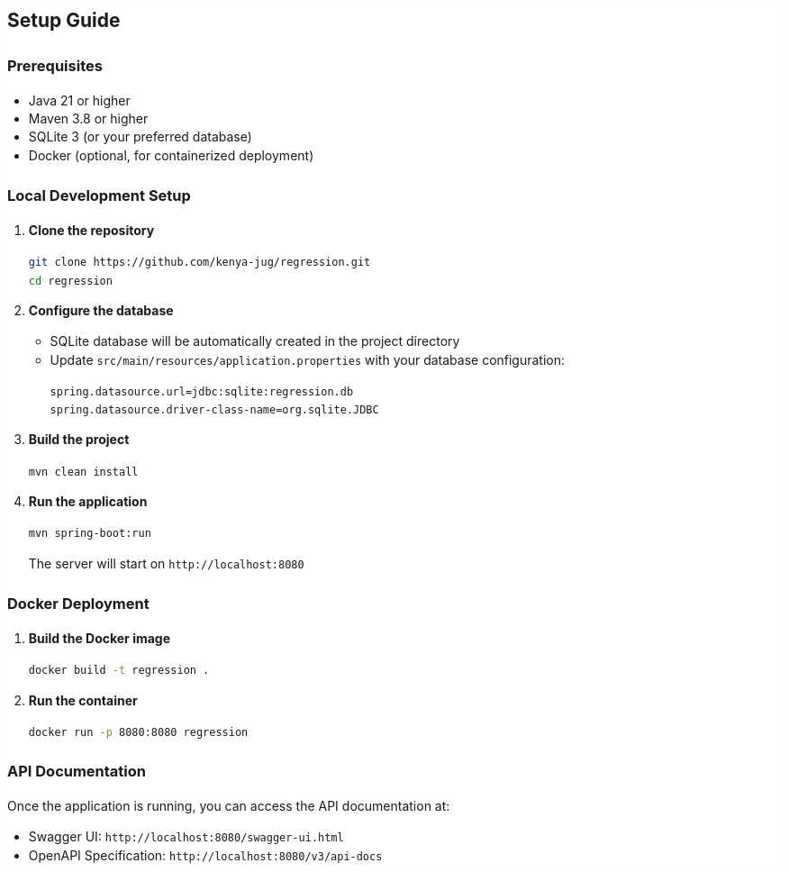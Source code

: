 
## Setup Guide

### Prerequisites

- Java 21 or higher
- Maven 3.8 or higher
- SQLite 3 (or your preferred database)
- Docker (optional, for containerized deployment)

### Local Development Setup

1. **Clone the repository**
   ```bash
   git clone https://github.com/kenya-jug/regression.git
   cd regression
   ```

2. **Configure the database**
   - SQLite database will be automatically created in the project directory
   - Update `src/main/resources/application.properties` with your database configuration:
     ```properties
     spring.datasource.url=jdbc:sqlite:regression.db
     spring.datasource.driver-class-name=org.sqlite.JDBC
     ```

3. **Build the project**
   ```bash
   mvn clean install
   ```

4. **Run the application**
   ```bash
   mvn spring-boot:run
   ```
   The server will start on `http://localhost:8080`

### Docker Deployment

1. **Build the Docker image**
   ```bash
   docker build -t regression .
   ```

2. **Run the container**
   ```bash
   docker run -p 8080:8080 regression
   ```

### API Documentation

Once the application is running, you can access the API documentation at:
- Swagger UI: `http://localhost:8080/swagger-ui.html`
- OpenAPI Specification: `http://localhost:8080/v3/api-docs`
